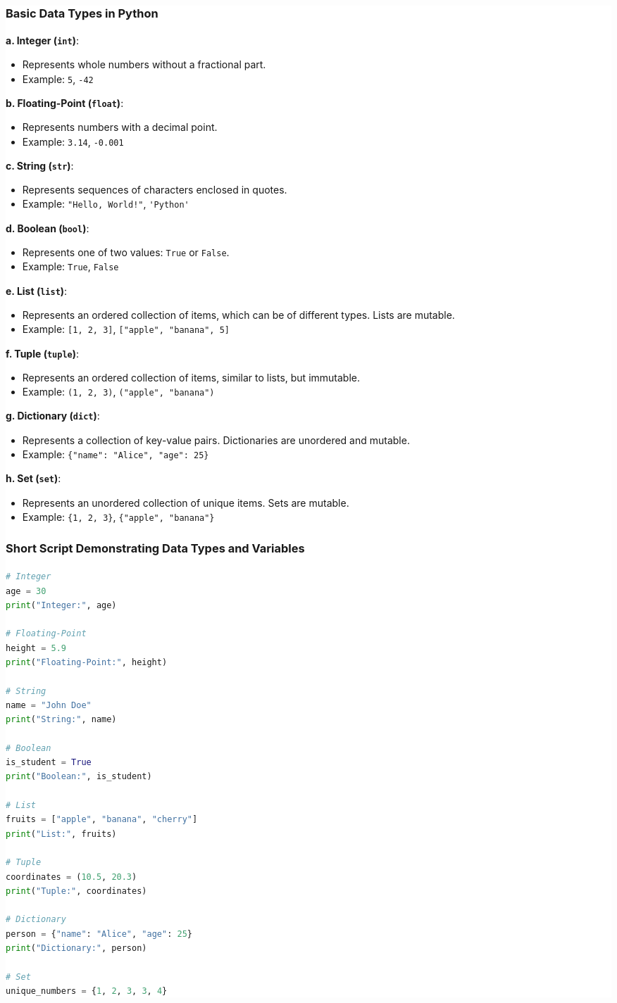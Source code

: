    ### **Basic Data Types in Python**

**a. Integer (`int`)**:
   - Represents whole numbers without a fractional part.
   - Example: `5`, `-42`

**b. Floating-Point (`float`)**:
   - Represents numbers with a decimal point.
   - Example: `3.14`, `-0.001`

**c. String (`str`)**:
   - Represents sequences of characters enclosed in quotes.
   - Example: `"Hello, World!"`, `'Python'`

**d. Boolean (`bool`)**:
   - Represents one of two values: `True` or `False`.
   - Example: `True`, `False`

**e. List (`list`)**:
   - Represents an ordered collection of items, which can be of different types. Lists are mutable.
   - Example: `[1, 2, 3]`, `["apple", "banana", 5]`

**f. Tuple (`tuple`)**:
   - Represents an ordered collection of items, similar to lists, but immutable.
   - Example: `(1, 2, 3)`, `("apple", "banana")`

**g. Dictionary (`dict`)**:
   - Represents a collection of key-value pairs. Dictionaries are unordered and mutable.
   - Example: `{"name": "Alice", "age": 25}`

**h. Set (`set`)**:
   - Represents an unordered collection of unique items. Sets are mutable.
   - Example: `{1, 2, 3}`, `{"apple", "banana"}`

### **Short Script Demonstrating Data Types and Variables**

```python
# Integer
age = 30
print("Integer:", age)

# Floating-Point
height = 5.9
print("Floating-Point:", height)

# String
name = "John Doe"
print("String:", name)

# Boolean
is_student = True
print("Boolean:", is_student)

# List
fruits = ["apple", "banana", "cherry"]
print("List:", fruits)

# Tuple
coordinates = (10.5, 20.3)
print("Tuple:", coordinates)

# Dictionary
person = {"name": "Alice", "age": 25}
print("Dictionary:", person)

# Set
unique_numbers = {1, 2, 3, 3, 4}
```